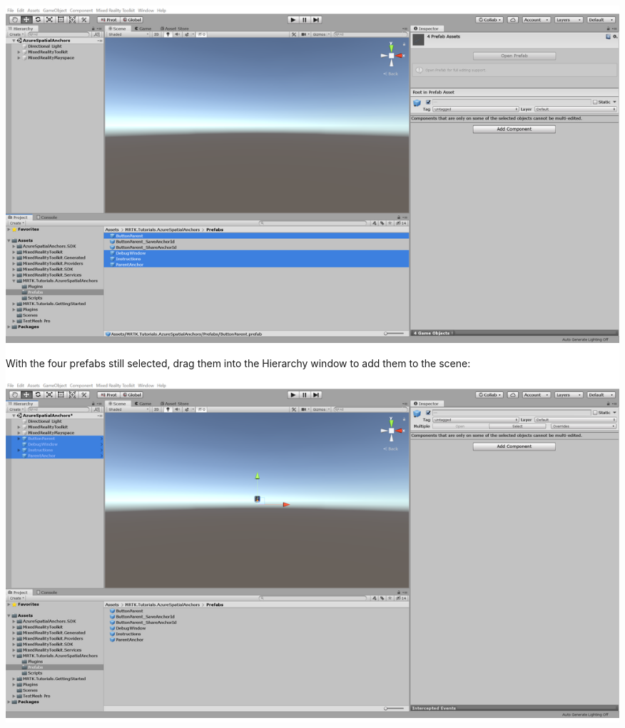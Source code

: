 ![mr-learning-asa](images/mr-learning-asa/asa-02-section4-step1-1.png)

With the four prefabs still selected, drag them into the Hierarchy window to add them to the scene:

![mr-learning-asa](images/mr-learning-asa/asa-02-section4-step1-2.png)
